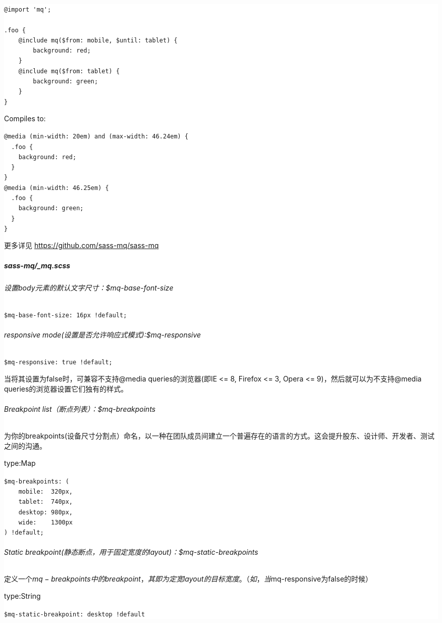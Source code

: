 	@import 'mq';
	
	.foo {
	    @include mq($from: mobile, $until: tablet) {
	        background: red;
	    }
	    @include mq($from: tablet) {
	        background: green;
	    }
	}

Compiles to:

	@media (min-width: 20em) and (max-width: 46.24em) {
	  .foo {
	    background: red;
	  }
	}
	@media (min-width: 46.25em) {
	  .foo {
	    background: green;
	  }
	}

更多详见 <https://github.com/sass-mq/sass-mq> 
##### sass-mq/_mq.scss
###### 设置body元素的默认文字尺寸：$mq-base-font-size

	$mq-base-font-size: 16px !default;

###### responsive mode(设置是否允许响应式模式):$mq-responsive
	
	$mq-responsive: true !default;

当将其设置为false时，可兼容不支持@media queries的浏览器(即IE <= 8, Firefox <= 3, Opera <= 9)，然后就可以为不支持@media queries的浏览器设置它们独有的样式。

###### Breakpoint list（断点列表）：$mq-breakpoints
为你的breakpoints(设备尺寸分割点）命名，以一种在团队成员间建立一个普遍存在的语言的方式。这会提升股东、设计师、开发者、测试之间的沟通。

type:Map

	$mq-breakpoints: (
	    mobile:  320px,
	    tablet:  740px,
	    desktop: 980px,
	    wide:    1300px
	) !default;
		

###### Static breakpoint(静态断点，用于固定宽度的layout)：$mq-static-breakpoints
定义一个$mq-breakpoints中的breakpoint，其即为定宽layout的目标宽度。（如，当$mq-responsive为false的时候）

type:String

	$mq-static-breakpoint: desktop !default
	